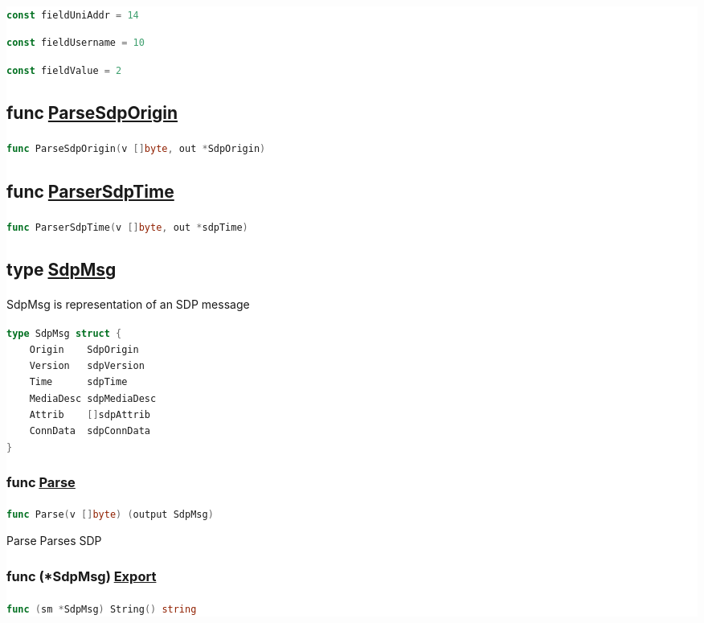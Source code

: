 ```go
const fieldUniAddr = 14
```

```go
const fieldUsername = 10
```

```go
const fieldValue = 2
```

## func [ParseSdpOrigin](https://github.com/KalbiProject/kalbi/blob/master/sdp/sdpOrigin.go#L90)

```go
func ParseSdpOrigin(v []byte, out *SdpOrigin)
```

## func [ParserSdpTime](https://github.com/KalbiProject/kalbi/blob/master/sdp/sdpTime.go#L69)

```go
func ParserSdpTime(v []byte, out *sdpTime)
```

## type [SdpMsg](https://github.com/KalbiProject/kalbi/blob/master/sdp/sdp.go#L32-L39)

SdpMsg is representation of an SDP message

```go
type SdpMsg struct {
    Origin    SdpOrigin
    Version   sdpVersion
    Time      sdpTime
    MediaDesc sdpMediaDesc
    Attrib    []sdpAttrib
    ConnData  sdpConnData
}
```

### func [Parse](https://github.com/KalbiProject/kalbi/blob/master/sdp/sdp.go#L72)

```go
func Parse(v []byte) (output SdpMsg)
```

Parse Parses SDP

### func (\*SdpMsg) [Export](https://github.com/KalbiProject/kalbi/blob/master/sdp/sdp.go#L47)

```go
func (sm *SdpMsg) String() string
```
